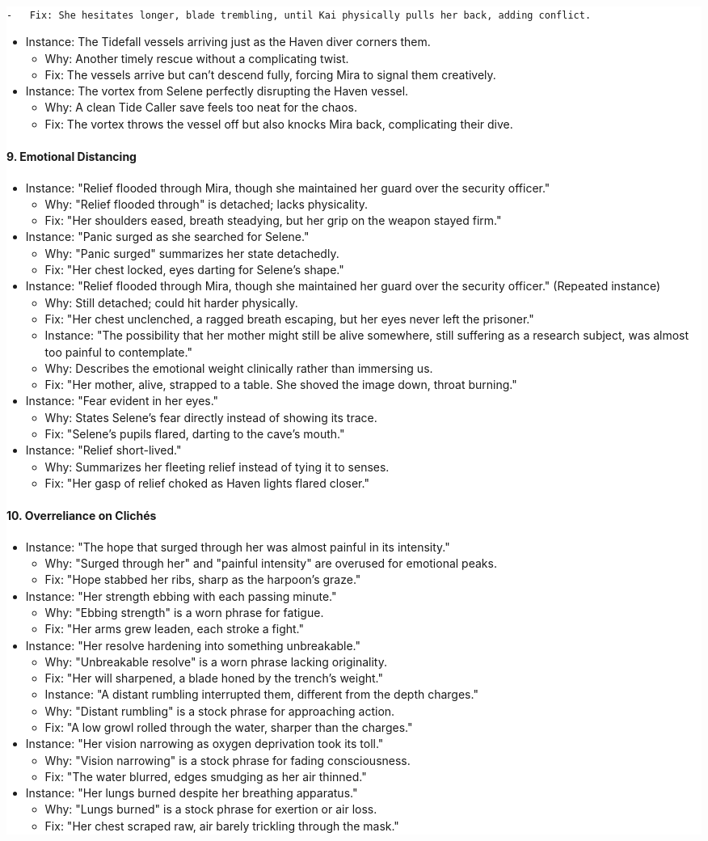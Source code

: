     -   Fix: She hesitates longer, blade trembling, until Kai physically pulls her back, adding conflict.
-   Instance: The Tidefall vessels arriving just as the Haven diver corners them.
    -   Why: Another timely rescue without a complicating twist.
    -   Fix: The vessels arrive but can’t descend fully, forcing Mira to signal them creatively.
-   Instance: The vortex from Selene perfectly disrupting the Haven vessel.
    -   Why: A clean Tide Caller save feels too neat for the chaos.
    -   Fix: The vortex throws the vessel off but also knocks Mira back, complicating their dive.


#### 9. Emotional Distancing

-   Instance: "Relief flooded through Mira, though she maintained her guard over the security officer."
    -   Why: "Relief flooded through" is detached; lacks physicality.
    -   Fix: "Her shoulders eased, breath steadying, but her grip on the weapon stayed firm."
-   Instance: "Panic surged as she searched for Selene."
    -   Why: "Panic surged" summarizes her state detachedly.
    -   Fix: "Her chest locked, eyes darting for Selene’s shape."
-   Instance: "Relief flooded through Mira, though she maintained her guard over the security officer." (Repeated instance)
    -   Why: Still detached; could hit harder physically.
    -   Fix: "Her chest unclenched, a ragged breath escaping, but her eyes never left the prisoner."
    - Instance: "The possibility that her mother might still be alive somewhere, still suffering as a research subject, was almost too painful to contemplate."
    -   Why: Describes the emotional weight clinically rather than immersing us.
    -   Fix: "Her mother, alive, strapped to a table. She shoved the image down, throat burning."
-   Instance: "Fear evident in her eyes."
    -   Why: States Selene’s fear directly instead of showing its trace.
    -   Fix: "Selene’s pupils flared, darting to the cave’s mouth."
-   Instance: "Relief short-lived."
    -   Why: Summarizes her fleeting relief instead of tying it to senses.
    -   Fix: "Her gasp of relief choked as Haven lights flared closer."

#### 10. Overreliance on Clichés

-   Instance: "The hope that surged through her was almost painful in its intensity."
    -   Why: "Surged through her" and "painful intensity" are overused for emotional peaks.
    -   Fix: "Hope stabbed her ribs, sharp as the harpoon’s graze."
-   Instance: "Her strength ebbing with each passing minute."
    -   Why: "Ebbing strength" is a worn phrase for fatigue.
    -   Fix: "Her arms grew leaden, each stroke a fight."
-   Instance: "Her resolve hardening into something unbreakable."
    -   Why: "Unbreakable resolve" is a worn phrase lacking originality.
    -   Fix: "Her will sharpened, a blade honed by the trench’s weight."
    -   Instance: "A distant rumbling interrupted them, different from the depth charges."
    -   Why: "Distant rumbling" is a stock phrase for approaching action.
    -   Fix: "A low growl rolled through the water, sharper than the charges."
-   Instance: "Her vision narrowing as oxygen deprivation took its toll."
    -   Why: "Vision narrowing" is a stock phrase for fading consciousness.
    -   Fix: "The water blurred, edges smudging as her air thinned."
-   Instance: "Her lungs burned despite her breathing apparatus."
    -   Why: "Lungs burned" is a stock phrase for exertion or air loss.
    -   Fix: "Her chest scraped raw, air barely trickling through the mask."
